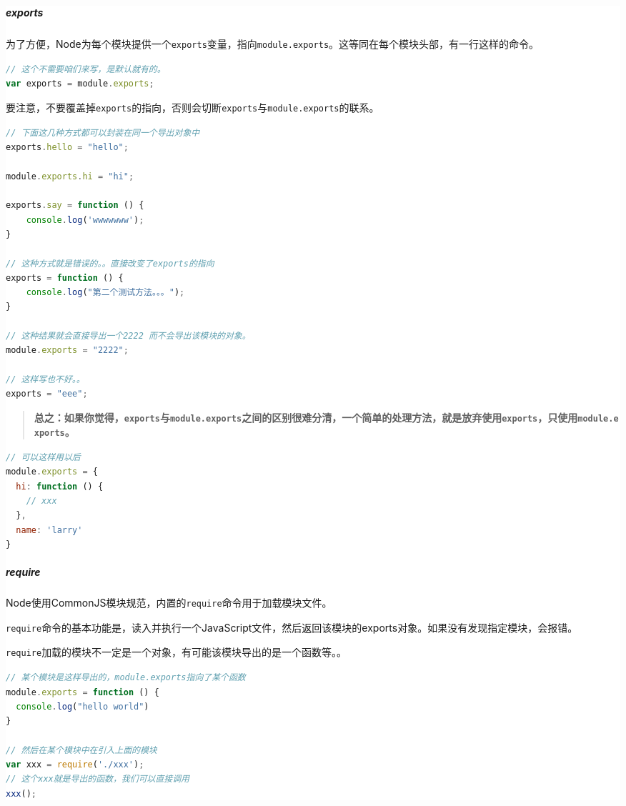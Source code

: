 ##### exports

为了方便，Node为每个模块提供一个`exports`变量，指向`module.exports`。这等同在每个模块头部，有一行这样的命令。

```javascript
// 这个不需要咱们来写，是默认就有的。
var exports = module.exports;
```

要注意，不要覆盖掉`exports`的指向，否则会切断`exports`与`module.exports`的联系。

```javascript
// 下面这几种方式都可以封装在同一个导出对象中
exports.hello = "hello";

module.exports.hi = "hi";

exports.say = function () {
    console.log('wwwwwww');
}

// 这种方式就是错误的。。直接改变了exports的指向
exports = function () {
    console.log("第二个测试方法。。。");
}

// 这种结果就会直接导出一个2222 而不会导出该模块的对象。
module.exports = "2222";

// 这样写也不好。。
exports = "eee";
```

> **总之：如果你觉得，`exports`与`module.exports`之间的区别很难分清，一个简单的处理方法，就是放弃使用`exports`，只使用`module.exports`。**

```javascript
// 可以这样用以后
module.exports = {
  hi: function () {
    // xxx
  },
  name: 'larry'
}
```

##### require

Node使用CommonJS模块规范，内置的`require`命令用于加载模块文件。

`require`命令的基本功能是，读入并执行一个JavaScript文件，然后返回该模块的exports对象。如果没有发现指定模块，会报错。

`require`加载的模块不一定是一个对象，有可能该模块导出的是一个函数等。。

```javascript
// 某个模块是这样导出的，module.exports指向了某个函数
module.exports = function () {
  console.log("hello world")
}

// 然后在某个模块中在引入上面的模块
var xxx = require('./xxx');
// 这个xxx就是导出的函数，我们可以直接调用
xxx();
```
